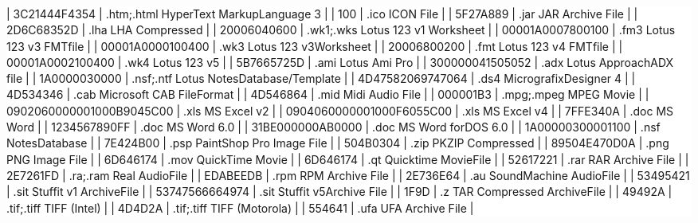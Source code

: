 |	3C21444F4354	|	.htm;.html	HyperText MarkupLanguage 3						|
|	100	|	.ico	ICON File						|
|	5F27A889	|	.jar	JAR Archive File						|
|	2D6C68352D	|	.lha	LHA Compressed						|
|	20006040600	|	.wk1;.wks	Lotus 123 v1 Worksheet						|
|	00001A0007800100	|	.fm3	Lotus 123 v3 FMTfile						|
|	00001A0000100400	|	.wk3	Lotus 123 v3Worksheet						|
|	20006800200	|	.fmt	Lotus 123 v4 FMTfile						|
|	00001A0002100400	|	.wk4	Lotus 123 v5						|
|	5B7665725D	|	.ami	Lotus Ami Pro						|
|	300000041505052	|	.adx	Lotus ApproachADX file						|
|	1A0000030000	|	.nsf;.ntf	Lotus NotesDatabase/Template						|
|	4D47582069747064	|	.ds4	MicrografixDesigner 4						|
|	4D534346	|	.cab	Microsoft CAB FileFormat						|
|	4D546864	|	.mid	Midi Audio File						|
|	000001B3	|	.mpg;.mpeg	MPEG Movie						|
|	0902060000001000B9045C00	|	.xls	MS Excel v2						|
|	0904060000001000F6055C00	|	.xls	MS Excel v4						|
|	7FFE340A	|	.doc	MS Word						|
|	1234567890FF	|	.doc	MS Word 6.0						|
|	31BE000000AB0000	|	.doc	MS Word forDOS 6.0						|
|	1A00000300001100	|	.nsf	NotesDatabase						|
|	7E424B00	|	.psp	PaintShop Pro Image File						|
|	504B0304	|	.zip	PKZIP Compressed						|
|	89504E470D0A	|	.png	PNG Image File						|
|	6D646174	|	.mov	QuickTime Movie						|
|	6D646174	|	.qt	Quicktime MovieFile						|
|	52617221	|	.rar	RAR Archive File						|
|	2E7261FD	|	.ra;.ram	Real AudioFile						|
|	EDABEEDB	|	.rpm	RPM Archive File						|
|	2E736E64	|	.au	SoundMachine AudioFile						|
|	53495421	|	.sit	Stuffit v1 ArchiveFile						|
|	53747566664974	|	.sit	Stuffit v5Archive File						|
|	1F9D	|	.z	TAR Compressed ArchiveFile						|
|	49492A	|	.tif;.tiff	TIFF (Intel)						|
|	4D4D2A	|	.tif;.tiff	TIFF (Motorola)						|
|	554641	|	.ufa	UFA Archive File						|